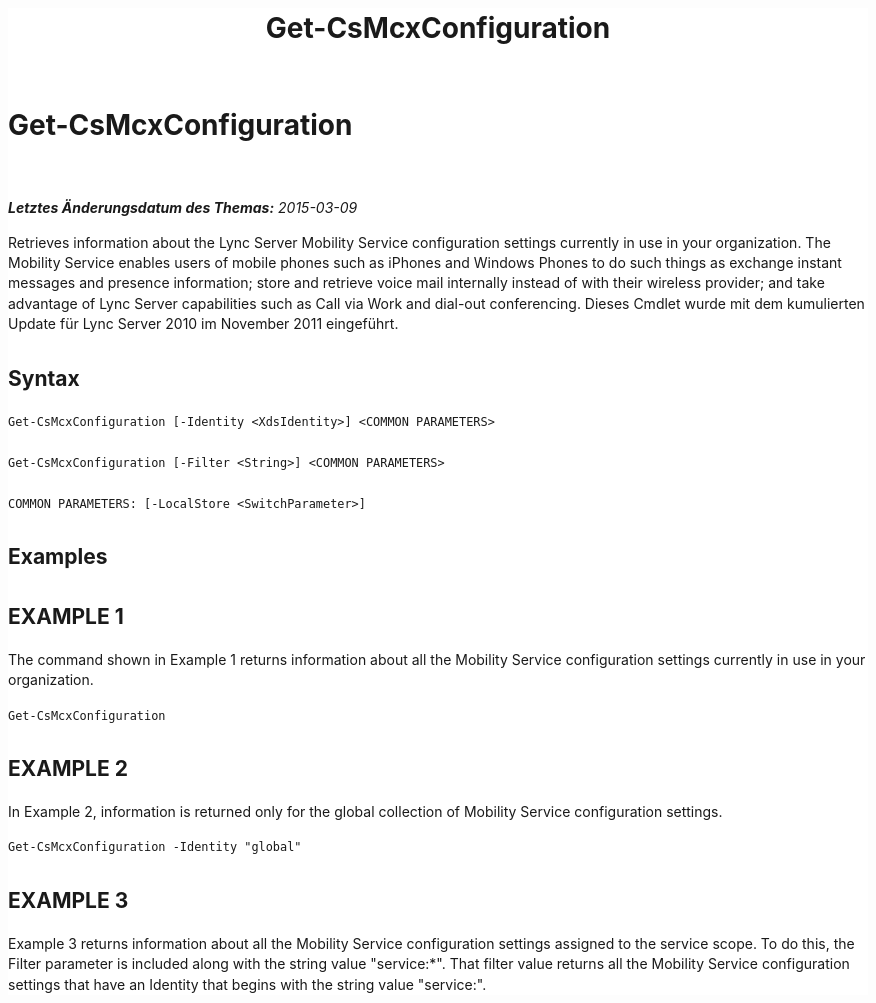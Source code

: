 ﻿---
title: Get-CsMcxConfiguration
TOCTitle: Get-CsMcxConfiguration
ms:assetid: a09c0d49-5377-4a22-89e6-2751030ccf20
ms:mtpsurl: https://technet.microsoft.com/de-de/library/Hh690031(v=OCS.15)
ms:contentKeyID: 49294932
ms.date: 05/19/2016
mtps_version: v=OCS.15
ms.translationtype: HT
---

# Get-CsMcxConfiguration

 

_**Letztes Änderungsdatum des Themas:** 2015-03-09_

Retrieves information about the Lync Server Mobility Service configuration settings currently in use in your organization. The Mobility Service enables users of mobile phones such as iPhones and Windows Phones to do such things as exchange instant messages and presence information; store and retrieve voice mail internally instead of with their wireless provider; and take advantage of Lync Server capabilities such as Call via Work and dial-out conferencing. Dieses Cmdlet wurde mit dem kumulierten Update für Lync Server 2010 im November 2011 eingeführt.

## Syntax

    Get-CsMcxConfiguration [-Identity <XdsIdentity>] <COMMON PARAMETERS>

    Get-CsMcxConfiguration [-Filter <String>] <COMMON PARAMETERS>

    COMMON PARAMETERS: [-LocalStore <SwitchParameter>]

## Examples

## EXAMPLE 1

The command shown in Example 1 returns information about all the Mobility Service configuration settings currently in use in your organization.

    Get-CsMcxConfiguration

## EXAMPLE 2

In Example 2, information is returned only for the global collection of Mobility Service configuration settings.

    Get-CsMcxConfiguration -Identity "global"

## EXAMPLE 3

Example 3 returns information about all the Mobility Service configuration settings assigned to the service scope. To do this, the Filter parameter is included along with the string value "service:\*". That filter value returns all the Mobility Service configuration settings that have an Identity that begins with the string value "service:".
